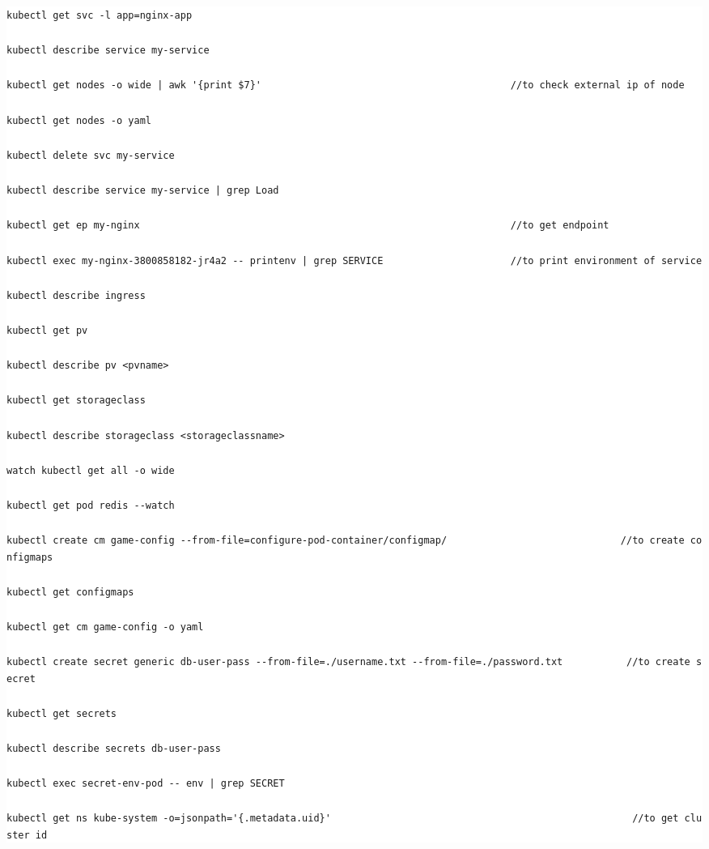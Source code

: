     kubectl get svc -l app=nginx-app
###
    kubectl describe service my-service
###
    kubectl get nodes -o wide | awk '{print $7}'                                           //to check external ip of node
###
    kubectl get nodes -o yaml
###
    kubectl delete svc my-service
###
    kubectl describe service my-service | grep Load
###
    kubectl get ep my-nginx                                                                //to get endpoint
###
    kubectl exec my-nginx-3800858182-jr4a2 -- printenv | grep SERVICE                      //to print environment of service
###
    kubectl describe ingress
###
    kubectl get pv
###
    kubectl describe pv <pvname>
###
    kubectl get storageclass
###
    kubectl describe storageclass <storageclassname>
###
    watch kubectl get all -o wide
###
    kubectl get pod redis --watch
###
    kubectl create cm game-config --from-file=configure-pod-container/configmap/                              //to create configmaps
###
    kubectl get configmaps
###
    kubectl get cm game-config -o yaml
###
    kubectl create secret generic db-user-pass --from-file=./username.txt --from-file=./password.txt           //to create secret
###
    kubectl get secrets
###
    kubectl describe secrets db-user-pass
###
    kubectl exec secret-env-pod -- env | grep SECRET
###
    kubectl get ns kube-system -o=jsonpath='{.metadata.uid}'                                                    //to get cluster id
###
